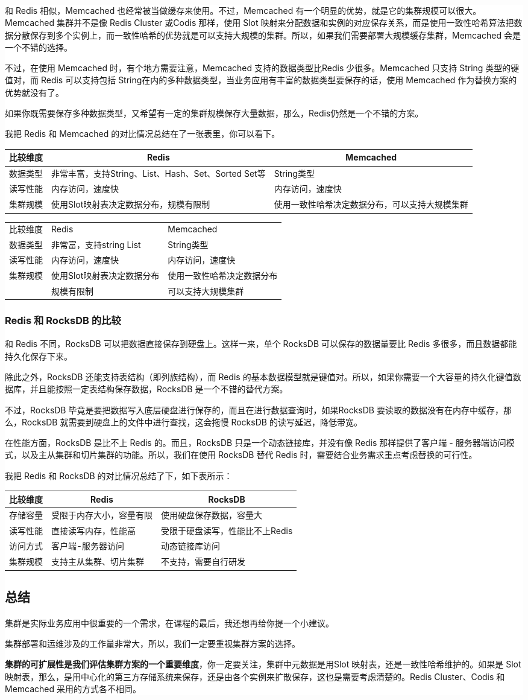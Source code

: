 和 Redis 相似，Memcached 也经常被当做缓存来使用。不过，Memcached 有一个明显的优势，就是它的集群规模可以很大。Memcached 集群并不是像 Redis Cluster 或Codis 那样，使用 Slot 映射来分配数据和实例的对应保存关系，而是使用一致性哈希算法把数据分散保存到多个实例上，而一致性哈希的优势就是可以支持大规模的集群。所以，如果我们需要部署大规模缓存集群，Memcached 会是一个不错的选择。

不过，在使用 Memcached 时，有个地方需要注意，Memcached 支持的数据类型比Redis 少很多。Memcached 只支持 String 类型的键值对，而 Redis 可以支持包括 String在内的多种数据类型，当业务应用有丰富的数据类型要保存的话，使用 Memcached 作为替换方案的优势就没有了。

如果你既需要保存多种数据类型，又希望有一定的集群规模保存大量数据，那么，Redis仍然是一个不错的方案。

我把 Redis 和 Memcached 的对比情况总结在了一张表里，你可以看下。

| 比较维度 | Redis                                               | Memcached                                      |
| -------- | --------------------------------------------------- | ---------------------------------------------- |
| 数据类型 | 非常丰富，支持String、List、Hash、Set、Sorted Set等 | String类型                                     |
| 读写性能 | 内存访问，速度快                                    | 内存访问，速度快                               |
| 集群规模 | 使用Slot映射表决定数据分布，规模有限制              | 使用一致性哈希决定数据分布，可以支持大规模集群 |

<table><tr><td>比较维度</td><td>Redis</td><td>Memcached</td></tr><tr><td>数据类型</td><td>非常富，支持string List</td><td>String类型</td></tr><tr><td>读写性能</td><td>内存访问，速度快</td><td>内存访问，速度快</td></tr><tr><td rowspan="2">集群规模</td><td>使用Slot映射表决定数据分布</td><td>使用一致性哈希决定数据分布</td></tr><tr><td>规模有限制</td><td>可以支持大规模集群</td></tr></table>

### Redis 和 RocksDB 的比较

和 Redis 不同，RocksDB 可以把数据直接保存到硬盘上。这样一来，单个 RocksDB 可以保存的数据量要比 Redis 多很多，而且数据都能持久化保存下来。

除此之外，RocksDB 还能支持表结构（即列族结构），而 Redis 的基本数据模型就是键值对。所以，如果你需要一个大容量的持久化键值数据库，并且能按照一定表结构保存数据，RocksDB 是一个不错的替代方案。

不过，RocksDB 毕竟是要把数据写入底层硬盘进行保存的，而且在进行数据查询时，如果RocksDB 要读取的数据没有在内存中缓存，那么，RocksDB 就需要到硬盘上的文件中进行查找，这会拖慢 RocksDB 的读写延迟，降低带宽。

在性能方面，RocksDB 是比不上 Redis 的。而且，RocksDB 只是一个动态链接库，并没有像 Redis 那样提供了客户端 - 服务器端访问模式，以及主从集群和切片集群的功能。所以，我们在使用 RocksDB 替代 Redis 时，需要结合业务需求重点考虑替换的可行性。

我把 Redis 和 RocksDB 的对比情况总结了下，如下表所示：

| 比较维度 | Redis                    | RocksDB                         |
| -------- | ------------------------ | ------------------------------- |
| 存储容量 | 受限于内存大小，容量有限 | 使用硬盘保存数据，容量大        |
| 读写性能 | 直接读写内存，性能高     | 受限于硬盘读写，性能比不上Redis |
| 访问方式 | 客户端-服务器访问        | 动态链接库访问                  |
| 集群规模 | 支持主从集群、切片集群   | 不支持，需要自行研发            |

## 总结

集群是实际业务应用中很重要的一个需求，在课程的最后，我还想再给你提一个小建议。

集群部署和运维涉及的工作量非常大，所以，我们一定要重视集群方案的选择。

**集群的可扩展性是我们评估集群方案的一个重要维度**，你一定要关注，集群中元数据是用Slot 映射表，还是一致性哈希维护的。如果是 Slot 映射表，那么，是用中心化的第三方存储系统来保存，还是由各个实例来扩散保存，这也是需要考虑清楚的。Redis Cluster、Codis 和 Memcached 采用的方式各不相同。

